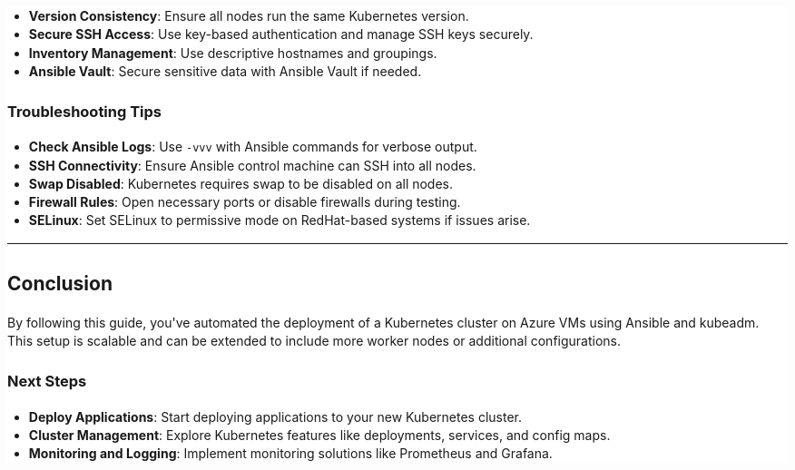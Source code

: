 - **Version Consistency**: Ensure all nodes run the same Kubernetes version.
- **Secure SSH Access**: Use key-based authentication and manage SSH keys securely.
- **Inventory Management**: Use descriptive hostnames and groupings.
- **Ansible Vault**: Secure sensitive data with Ansible Vault if needed.

### Troubleshooting Tips

- **Check Ansible Logs**: Use `-vvv` with Ansible commands for verbose output.
- **SSH Connectivity**: Ensure Ansible control machine can SSH into all nodes.
- **Swap Disabled**: Kubernetes requires swap to be disabled on all nodes.
- **Firewall Rules**: Open necessary ports or disable firewalls during testing.
- **SELinux**: Set SELinux to permissive mode on RedHat-based systems if issues arise.

---

## Conclusion

By following this guide, you've automated the deployment of a Kubernetes cluster on Azure VMs using Ansible and kubeadm. This setup is scalable and can be extended to include more worker nodes or additional configurations.

### Next Steps

- **Deploy Applications**: Start deploying applications to your new Kubernetes cluster.
- **Cluster Management**: Explore Kubernetes features like deployments, services, and config maps.
- **Monitoring and Logging**: Implement monitoring solutions like Prometheus and Grafana.
